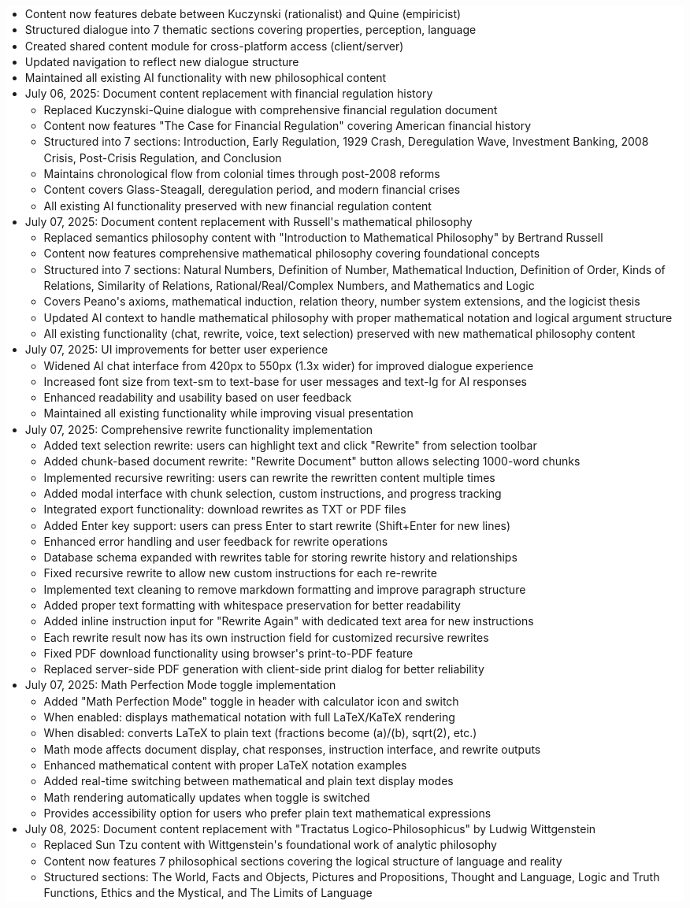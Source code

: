   - Content now features debate between Kuczynski (rationalist) and Quine (empiricist)
  - Structured dialogue into 7 thematic sections covering properties, perception, language
  - Created shared content module for cross-platform access (client/server)
  - Updated navigation to reflect new dialogue structure
  - Maintained all existing AI functionality with new philosophical content
- July 06, 2025: Document content replacement with financial regulation history
  - Replaced Kuczynski-Quine dialogue with comprehensive financial regulation document
  - Content now features "The Case for Financial Regulation" covering American financial history
  - Structured into 7 sections: Introduction, Early Regulation, 1929 Crash, Deregulation Wave, Investment Banking, 2008 Crisis, Post-Crisis Regulation, and Conclusion
  - Maintains chronological flow from colonial times through post-2008 reforms
  - Content covers Glass-Steagall, deregulation period, and modern financial crises
  - All existing AI functionality preserved with new financial regulation content
- July 07, 2025: Document content replacement with Russell's mathematical philosophy
  - Replaced semantics philosophy content with "Introduction to Mathematical Philosophy" by Bertrand Russell
  - Content now features comprehensive mathematical philosophy covering foundational concepts
  - Structured into 7 sections: Natural Numbers, Definition of Number, Mathematical Induction, Definition of Order, Kinds of Relations, Similarity of Relations, Rational/Real/Complex Numbers, and Mathematics and Logic
  - Covers Peano's axioms, mathematical induction, relation theory, number system extensions, and the logicist thesis
  - Updated AI context to handle mathematical philosophy with proper mathematical notation and logical argument structure
  - All existing functionality (chat, rewrite, voice, text selection) preserved with new mathematical philosophy content
- July 07, 2025: UI improvements for better user experience
  - Widened AI chat interface from 420px to 550px (1.3x wider) for improved dialogue experience
  - Increased font size from text-sm to text-base for user messages and text-lg for AI responses
  - Enhanced readability and usability based on user feedback
  - Maintained all existing functionality while improving visual presentation
- July 07, 2025: Comprehensive rewrite functionality implementation
  - Added text selection rewrite: users can highlight text and click "Rewrite" from selection toolbar
  - Added chunk-based document rewrite: "Rewrite Document" button allows selecting 1000-word chunks
  - Implemented recursive rewriting: users can rewrite the rewritten content multiple times
  - Added modal interface with chunk selection, custom instructions, and progress tracking
  - Integrated export functionality: download rewrites as TXT or PDF files
  - Added Enter key support: users can press Enter to start rewrite (Shift+Enter for new lines)
  - Enhanced error handling and user feedback for rewrite operations
  - Database schema expanded with rewrites table for storing rewrite history and relationships
  - Fixed recursive rewrite to allow new custom instructions for each re-rewrite
  - Implemented text cleaning to remove markdown formatting and improve paragraph structure
  - Added proper text formatting with whitespace preservation for better readability
  - Added inline instruction input for "Rewrite Again" with dedicated text area for new instructions
  - Each rewrite result now has its own instruction field for customized recursive rewrites
  - Fixed PDF download functionality using browser's print-to-PDF feature
  - Replaced server-side PDF generation with client-side print dialog for better reliability
- July 07, 2025: Math Perfection Mode toggle implementation
  - Added "Math Perfection Mode" toggle in header with calculator icon and switch
  - When enabled: displays mathematical notation with full LaTeX/KaTeX rendering
  - When disabled: converts LaTeX to plain text (fractions become (a)/(b), sqrt(2), etc.)
  - Math mode affects document display, chat responses, instruction interface, and rewrite outputs
  - Enhanced mathematical content with proper LaTeX notation examples
  - Added real-time switching between mathematical and plain text display modes
  - Math rendering automatically updates when toggle is switched
  - Provides accessibility option for users who prefer plain text mathematical expressions
- July 08, 2025: Document content replacement with "Tractatus Logico-Philosophicus" by Ludwig Wittgenstein
  - Replaced Sun Tzu content with Wittgenstein's foundational work of analytic philosophy
  - Content now features 7 philosophical sections covering the logical structure of language and reality
  - Structured sections: The World, Facts and Objects, Pictures and Propositions, Thought and Language, Logic and Truth Functions, Ethics and the Mystical, and The Limits of Language